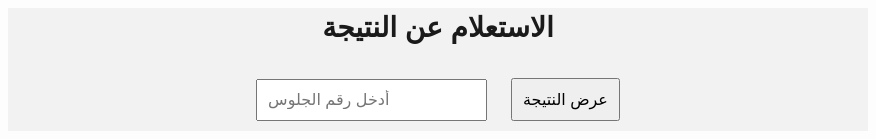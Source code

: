 <!DOCTYPE html><html lang="ar">
<head>
  <meta charset="UTF-8">
  <title>نتيجة الطالب</title>
  <style>
    body {
      font-family: Arial, sans-serif;
      text-align: center;
      background-color: #f2f2f2;
      padding: 50px;
    }
    input, button {
      padding: 10px;
      margin: 10px;
      font-size: 16px;
    }
    .result {
      margin-top: 20px;
      font-size: 18px;
      color: green;
    }
  </style>
</head>
<body>
  <h1>الاستعلام عن النتيجة</h1>
  <input type="text" id="studentId" placeholder="أدخل رقم الجلوس">
  <button onclick="checkResult()">عرض النتيجة</button>
  <div id="result" class="result"></div>  <script>
    // بيانات الطالب
    const studentData = {
      "12345": {
        name: "السيد أحمد صلاح",
        arabic: 10,
        english: 10,
        total: 20
      }
    };

    function checkResult() {
      const id = document.getElementById("studentId").value;
      const resultDiv = document.getElementById("result");

      if (studentData[id]) {
        const student = studentData[id];
        resultDiv.innerHTML =
          `<p>الاسم: ${student.name}</p>
           <p>اللغة العربية: ${student.arabic}</p>
           <p>اللغة الإنجليزية: ${student.english}</p>
           <p>المجموع الكلي: ${student.total} من 20</p>`;
      } else {
        resultDiv.innerHTML = "رقم الجلوس غير موجود";
        resultDiv.style.color = "red";
      }
    }
  </script></body>
</html>
